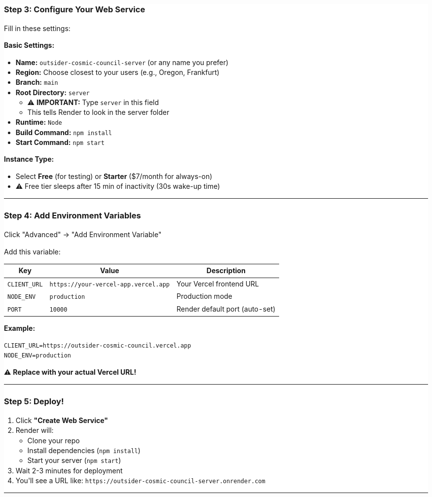 
### Step 3: Configure Your Web Service

Fill in these settings:

**Basic Settings:**
- **Name:** `outsider-cosmic-council-server` (or any name you prefer)
- **Region:** Choose closest to your users (e.g., Oregon, Frankfurt)
- **Branch:** `main`
- **Root Directory:** `server`
  - ⚠️ **IMPORTANT:** Type `server` in this field
  - This tells Render to look in the server folder
- **Runtime:** `Node`
- **Build Command:** `npm install`
- **Start Command:** `npm start`

**Instance Type:**
- Select **Free** (for testing) or **Starter** ($7/month for always-on)
- ⚠️ Free tier sleeps after 15 min of inactivity (30s wake-up time)

---

### Step 4: Add Environment Variables

Click "Advanced" → "Add Environment Variable"

Add this variable:

| Key | Value | Description |
|-----|-------|-------------|
| `CLIENT_URL` | `https://your-vercel-app.vercel.app` | Your Vercel frontend URL |
| `NODE_ENV` | `production` | Production mode |
| `PORT` | `10000` | Render default port (auto-set) |

**Example:**
```
CLIENT_URL=https://outsider-cosmic-council.vercel.app
NODE_ENV=production
```

⚠️ **Replace with your actual Vercel URL!**

---

### Step 5: Deploy!

1. Click **"Create Web Service"**
2. Render will:
   - Clone your repo
   - Install dependencies (`npm install`)
   - Start your server (`npm start`)
3. Wait 2-3 minutes for deployment
4. You'll see a URL like: `https://outsider-cosmic-council-server.onrender.com`

---